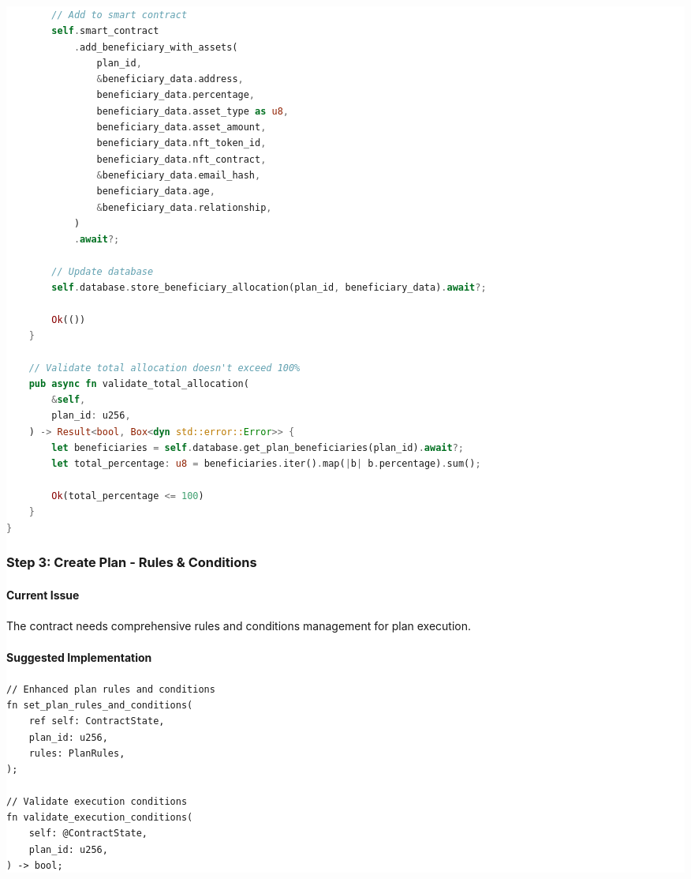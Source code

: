 ```rust
        // Add to smart contract
        self.smart_contract
            .add_beneficiary_with_assets(
                plan_id,
                &beneficiary_data.address,
                beneficiary_data.percentage,
                beneficiary_data.asset_type as u8,
                beneficiary_data.asset_amount,
                beneficiary_data.nft_token_id,
                beneficiary_data.nft_contract,
                &beneficiary_data.email_hash,
                beneficiary_data.age,
                &beneficiary_data.relationship,
            )
            .await?;
        
        // Update database
        self.database.store_beneficiary_allocation(plan_id, beneficiary_data).await?;
        
        Ok(())
    }
    
    // Validate total allocation doesn't exceed 100%
    pub async fn validate_total_allocation(
        &self,
        plan_id: u256,
    ) -> Result<bool, Box<dyn std::error::Error>> {
        let beneficiaries = self.database.get_plan_beneficiaries(plan_id).await?;
        let total_percentage: u8 = beneficiaries.iter().map(|b| b.percentage).sum();
        
        Ok(total_percentage <= 100)
    }
}
```

### Step 3: Create Plan - Rules & Conditions

#### Current Issue
The contract needs comprehensive rules and conditions management for plan execution.

#### Suggested Implementation
```cairo
// Enhanced plan rules and conditions
fn set_plan_rules_and_conditions(
    ref self: ContractState,
    plan_id: u256,
    rules: PlanRules,
);

// Validate execution conditions
fn validate_execution_conditions(
    self: @ContractState,
    plan_id: u256,
) -> bool;
```
